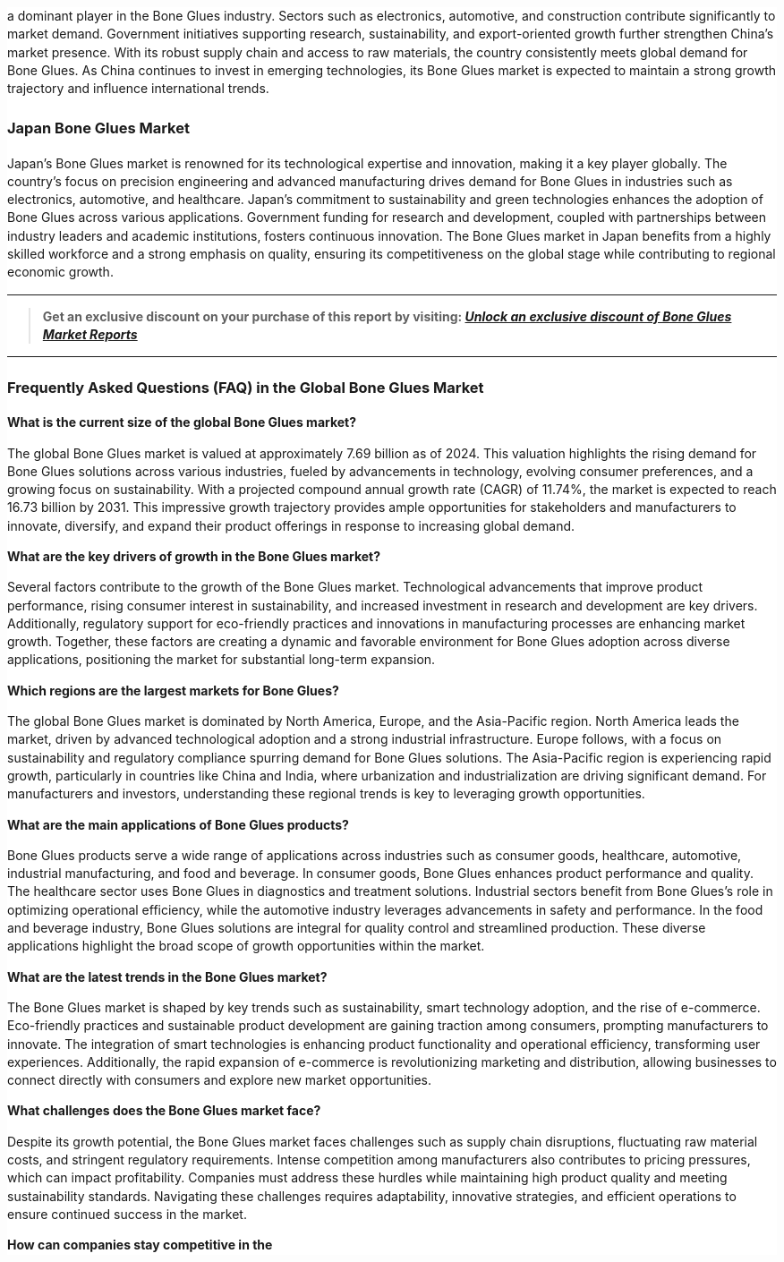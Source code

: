 a dominant player in the Bone Glues industry. Sectors such as electronics, automotive, and construction contribute significantly to market demand. Government initiatives supporting research, sustainability, and export-oriented growth further strengthen China&rsquo;s market presence. With its robust supply chain and access to raw materials, the country consistently meets global demand for Bone Glues. As China continues to invest in emerging technologies, its Bone Glues market is expected to maintain a strong growth trajectory and influence international trends.</p><h3>Japan Bone Glues Market</h3><p>Japan&rsquo;s Bone Glues market is renowned for its technological expertise and innovation, making it a key player globally. The country&rsquo;s focus on precision engineering and advanced manufacturing drives demand for Bone Glues in industries such as electronics, automotive, and healthcare. Japan&rsquo;s commitment to sustainability and green technologies enhances the adoption of Bone Glues across various applications. Government funding for research and development, coupled with partnerships between industry leaders and academic institutions, fosters continuous innovation. The Bone Glues market in Japan benefits from a highly skilled workforce and a strong emphasis on quality, ensuring its competitiveness on the global stage while contributing to regional economic growth.</p><hr /><blockquote><p><strong>Get an exclusive discount on your purchase of this report by visiting: <em><a href="://marketresearchpulse.com/ask-for-discount/113325?utm_source=Github&amp;utm_medium=021">Unlock an exclusive discount of Bone Glues Market Reports</a></em>&nbsp;</strong></p></blockquote><hr /><h3>Frequently Asked Questions (FAQ) in the Global Bone Glues Market</h3><p><strong>What is the current size of the global Bone Glues market?</strong></p><p>The global Bone Glues market is valued at approximately 7.69 billion as of 2024. This valuation highlights the rising demand for Bone Glues solutions across various industries, fueled by advancements in technology, evolving consumer preferences, and a growing focus on sustainability. With a projected compound annual growth rate (CAGR) of 11.74%, the market is expected to reach 16.73 billion by 2031. This impressive growth trajectory provides ample opportunities for stakeholders and manufacturers to innovate, diversify, and expand their product offerings in response to increasing global demand.</p><p><strong>What are the key drivers of growth in the Bone Glues market?</strong></p><p>Several factors contribute to the growth of the Bone Glues market. Technological advancements that improve product performance, rising consumer interest in sustainability, and increased investment in research and development are key drivers. Additionally, regulatory support for eco-friendly practices and innovations in manufacturing processes are enhancing market growth. Together, these factors are creating a dynamic and favorable environment for Bone Glues adoption across diverse applications, positioning the market for substantial long-term expansion.</p><p><strong>Which regions are the largest markets for Bone Glues?</strong></p><p>The global Bone Glues market is dominated by North America, Europe, and the Asia-Pacific region. North America leads the market, driven by advanced technological adoption and a strong industrial infrastructure. Europe follows, with a focus on sustainability and regulatory compliance spurring demand for Bone Glues solutions. The Asia-Pacific region is experiencing rapid growth, particularly in countries like China and India, where urbanization and industrialization are driving significant demand. For manufacturers and investors, understanding these regional trends is key to leveraging growth opportunities.</p><p><strong>What are the main applications of Bone Glues products?</strong></p><p>Bone Glues products serve a wide range of applications across industries such as consumer goods, healthcare, automotive, industrial manufacturing, and food and beverage. In consumer goods, Bone Glues enhances product performance and quality. The healthcare sector uses Bone Glues in diagnostics and treatment solutions. Industrial sectors benefit from Bone Glues&rsquo;s role in optimizing operational efficiency, while the automotive industry leverages advancements in safety and performance. In the food and beverage industry, Bone Glues solutions are integral for quality control and streamlined production. These diverse applications highlight the broad scope of growth opportunities within the market.</p><p><strong>What are the latest trends in the Bone Glues market?</strong></p><p>The Bone Glues market is shaped by key trends such as sustainability, smart technology adoption, and the rise of e-commerce. Eco-friendly practices and sustainable product development are gaining traction among consumers, prompting manufacturers to innovate. The integration of smart technologies is enhancing product functionality and operational efficiency, transforming user experiences. Additionally, the rapid expansion of e-commerce is revolutionizing marketing and distribution, allowing businesses to connect directly with consumers and explore new market opportunities.</p><p><strong>What challenges does the Bone Glues market face?</strong></p><p>Despite its growth potential, the Bone Glues market faces challenges such as supply chain disruptions, fluctuating raw material costs, and stringent regulatory requirements. Intense competition among manufacturers also contributes to pricing pressures, which can impact profitability. Companies must address these hurdles while maintaining high product quality and meeting sustainability standards. Navigating these challenges requires adaptability, innovative strategies, and efficient operations to ensure continued success in the market.</p><p><strong>How can companies stay competitive in the